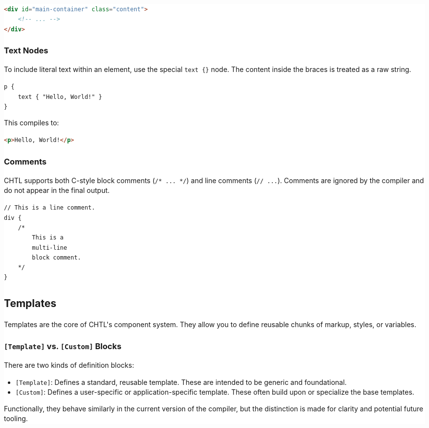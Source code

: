 ```html
<div id="main-container" class="content">
    <!-- ... -->
</div>
```

### Text Nodes

To include literal text within an element, use the special `text {}` node. The content inside the braces is treated as a raw string.

```chtl
p {
    text { "Hello, World!" }
}
```

This compiles to:

```html
<p>Hello, World!</p>
```

### Comments

CHTL supports both C-style block comments (`/* ... */`) and line comments (`// ...`). Comments are ignored by the compiler and do not appear in the final output.

```chtl
// This is a line comment.
div {
    /*
        This is a
        multi-line
        block comment.
    */
}
```

## Templates

Templates are the core of CHTL's component system. They allow you to define reusable chunks of markup, styles, or variables.

### `[Template]` vs. `[Custom]` Blocks

There are two kinds of definition blocks:

*   `[Template]`: Defines a standard, reusable template. These are intended to be generic and foundational.
*   `[Custom]`: Defines a user-specific or application-specific template. These often build upon or specialize the base templates.

Functionally, they behave similarly in the current version of the compiler, but the distinction is made for clarity and potential future tooling.
